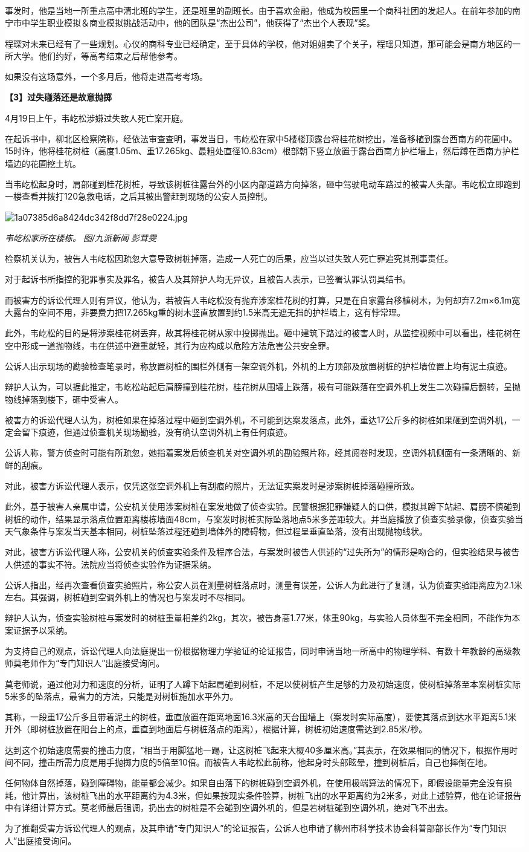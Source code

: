 事发时，他是当地一所重点高中清北班的学生，还是班里的副班长。由于喜欢金融，他成为校园里一个商科社团的发起人。在前年参加的南宁市中学生职业模拟＆商业模拟挑战活动中，他的团队是“杰出公司”，他获得了“杰出个人表现”奖。

程琛对未来已经有了一些规划。心仪的商科专业已经确定，至于具体的学校，他对姐姐卖了个关子，程瑶只知道，那可能会是南方地区的一所大学。他们约好，等高考结束之后帮他参考。

如果没有这场意外，一个多月后，他将走进高考考场。

**【3】过失碰落还是故意抛掷**

4月19日上午，韦屹松涉嫌过失致人死亡案开庭。

在起诉书中，柳北区检察院称，经依法审查查明，事发当日，韦屹松在家中5楼楼顶露台将桂花树挖出，准备移植到露台西南方的花圃中。15时许，他将桂花树桩（高度1.05m、重17.265kg、最粗处直径10.83cm）根部朝下竖立放置于露台西南方护栏墙上，然后蹲在西南方护栏墙边的花圃挖土坑。

当韦屹松起身时，肩部碰到桂花树桩，导致该树桩往露台外的小区内部道路方向掉落，砸中驾驶电动车路过的被害人头部。韦屹松立即跑到一楼查看并拨打120急救电话，之后其被出警赶到现场的公安人员控制。

![1a07385d6a8424dc342f8dd7f28e0224.jpg](https://raw.githubusercontent.com/qqhsx/qqnews_image/main/2024/04/22/广西一小区楼上坠落树根致高中生被砸身亡，检方：涉嫌过失致人死亡罪/1a07385d6a8424dc342f8dd7f28e0224.jpg)

 _韦屹松家所在楼栋。 图/九派新闻 彭茸雯_

检察机关认为，被告人韦屹松因疏忽大意导致树桩掉落，造成一人死亡的后果，应当以过失致人死亡罪追究其刑事责任。

对于起诉书所指控的犯罪事实及罪名，被告人及其辩护人均无异议，且被告人表示，已签署认罪认罚具结书。

而被害方的诉讼代理人则有异议，他认为，若被告人韦屹松没有抛弃涉案桂花树的打算，只是在自家露台移植树木，为何却弃7.2m×6.1m宽大露台的空间不用，非要费力把17.265kg重的树木竖直放置到约1.5米高无遮无挡的护栏墙上，这有悖常理。

此外，韦屹松的目的是将涉案桂花树丢弃，故其将桂花树从家中投掷抛出。砸中建筑下路过的被害人时，从监控视频中可以看出，桂花树在空中形成一道抛物线，韦在供述中避重就轻，其行为应构成以危险方法危害公共安全罪。

公诉人出示现场的勘验检查笔录时，称放置树桩的围栏外侧有一架空调外机，外机的上方顶部及放置树桩的护栏墙位置上均有泥土痕迹。

辩护人认为，可以据此推定，韦屹松站起后肩膀撞到桂花树，桂花树从围墙上跌落，极有可能跌落在空调外机上发生二次碰撞后翻转，呈抛物线掉落到楼下，砸中受害人。

被害方的诉讼代理人认为，树桩如果在掉落过程中砸到空调外机，不可能到达案发落点，此外，重达17公斤多的树桩如果砸到空调外机，一定会留下痕迹，但通过侦查机关现场勘验，没有确认空调外机上有任何痕迹。

公诉人称，警方侦查时可能有所疏忽，她指着案发后侦查机关对空调外机的勘验照片称，经其阅卷时发现，空调外机侧面有一条清晰的、新鲜的刮痕。

对此，被害方诉讼代理人表示，仅凭这张空调外机上有刮痕的照片，无法证实案发时是涉案树桩掉落碰撞所致。

此外，基于被害人亲属申请，公安机关使用涉案树桩在案发地做了侦查实验。民警根据犯罪嫌疑人的口供，模拟其蹲下站起、肩膀不慎碰到树桩的动作，结果显示落点位置距离楼栋墙面48cm，与案发时树桩实际坠落地点5米多差距较大。并当庭播放了侦查实验录像，侦查实验当天气象条件与案发当天基本相同，树桩坠落过程还碰到墙体外的障碍物，但过程呈垂直坠落，没有出现抛物线状。

对此，被害方诉讼代理人称，公安机关的侦查实验条件及程序合法，与案发时被告人供述的“过失所为”的情形是吻合的，但实验结果与被告人供述的事实不符。法院应当将侦查实验作为证据采纳。

公诉人指出，经再次查看侦查实验照片，称公安人员在测量树桩落点时，测量有误差，公诉人为此进行了复测，认为侦查实验距离应为2.1米左右。其强调，树桩碰到空调外机上的情况也与案发时不尽相同。

辩护人认为，侦查实验树桩与案发时的树桩重量相差约2kg，其次，被告身高1.77米，体重90kg，与实验人员体型不完全相同，不能作为本案证据予以采纳。

为支持自己的观点，诉讼代理人向法庭提出一份根据物理力学验证的论证报告，同时申请当地一所高中的物理学科、有数十年教龄的高级教师莫老师作为“专门知识人”出庭接受询问。

莫老师说，通过他对力和速度的分析，证明了人蹲下站起肩碰到树桩，不足以使树桩产生足够的力及初始速度，使树桩掉落至本案树桩实际5米多的坠落点，最省力的方法，只能是对树桩施加水平外力。

其称，一段重17公斤多且带着泥土的树桩，垂直放置在距离地面16.3米高的天台围墙上（案发时实际高度），要使其落点到达水平距离5.1米开外（即树桩放置在阳台上的点，垂直到地面后与树桩落点的距离），根据计算，树桩初始速度需达到2.85米/秒。

达到这个初始速度需要的撞击力度，“相当于用脚猛地一踢，让这树桩飞起来大概40多厘米高。”其表示，在效果相同的情况下，根据作用时间不同，撞击所需力度是用手抛掷力度的5倍至10倍。而被告人韦屹松此前称，他起身时头部眩晕，撞到树桩后，自己也摔倒在地。

任何物体自然掉落，碰到障碍物，能量都会减少。如果自由落下的树桩碰到空调外机，在使用极端算法的情况下，即假设能量完全没有损耗，他计算出，该树桩飞出的水平距离约为4.3米，但如果按现实条件验算，树桩飞出的水平距离约为2米多，对此上述验算，他在论证报告中有详细计算方式。莫老师最后强调，扔出去的树桩是不会碰到空调外机的，但是若树桩碰到空调外机，绝对飞不出去。

为了推翻受害方诉讼代理人的观点，及其申请“专门知识人”的论证报告，公诉人也申请了柳州市科学技术协会科普部部长作为“专门知识人”出庭接受询问。

